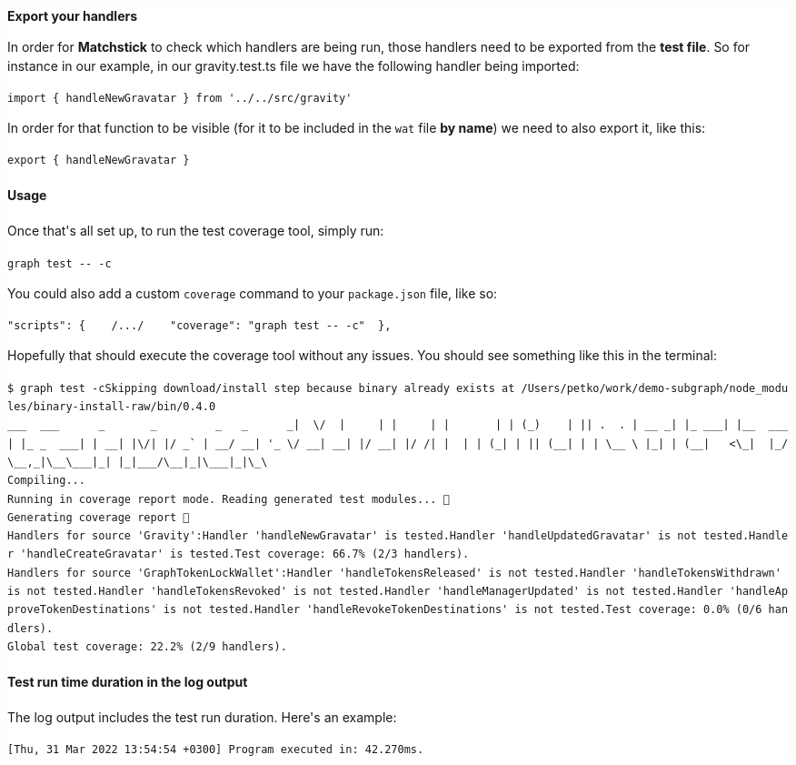 **Export your handlers**

In order for **Matchstick** to check which handlers are being run, those handlers need to be exported from the **test file**. So for instance in our example, in our gravity.test.ts file we have the following handler being imported:

```
import { handleNewGravatar } from '../../src/gravity'
```

In order for that function to be visible (for it to be included in the `wat` file **by name**) we need to also export it, like this:

```
export { handleNewGravatar }
```

#### Usage <a href="#usage-2" id="usage-2"></a>

Once that's all set up, to run the test coverage tool, simply run:

```
graph test -- -c
```

You could also add a custom `coverage` command to your `package.json` file, like so:

```
"scripts": {    /.../    "coverage": "graph test -- -c"  },
```

Hopefully that should execute the coverage tool without any issues. You should see something like this in the terminal:

```
$ graph test -cSkipping download/install step because binary already exists at /Users/petko/work/demo-subgraph/node_modules/binary-install-raw/bin/0.4.0
___  ___      _       _         _   _      _|  \/  |     | |     | |       | | (_)    | || .  . | __ _| |_ ___| |__  ___| |_ _  ___| | __| |\/| |/ _` | __/ __| '_ \/ __| __| |/ __| |/ /| |  | | (_| | || (__| | | \__ \ |_| | (__|   <\_|  |_/\__,_|\__\___|_| |_|___/\__|_|\___|_|\_\
Compiling...
Running in coverage report mode. ️Reading generated test modules... 🔎️
Generating coverage report 📝
Handlers for source 'Gravity':Handler 'handleNewGravatar' is tested.Handler 'handleUpdatedGravatar' is not tested.Handler 'handleCreateGravatar' is tested.Test coverage: 66.7% (2/3 handlers).
Handlers for source 'GraphTokenLockWallet':Handler 'handleTokensReleased' is not tested.Handler 'handleTokensWithdrawn' is not tested.Handler 'handleTokensRevoked' is not tested.Handler 'handleManagerUpdated' is not tested.Handler 'handleApproveTokenDestinations' is not tested.Handler 'handleRevokeTokenDestinations' is not tested.Test coverage: 0.0% (0/6 handlers).
Global test coverage: 22.2% (2/9 handlers).
```

#### Test run time duration in the log output <a href="#test-run-time-duration-in-the-log-output" id="test-run-time-duration-in-the-log-output"></a>

The log output includes the test run duration. Here's an example:

`[Thu, 31 Mar 2022 13:54:54 +0300] Program executed in: 42.270ms.`
